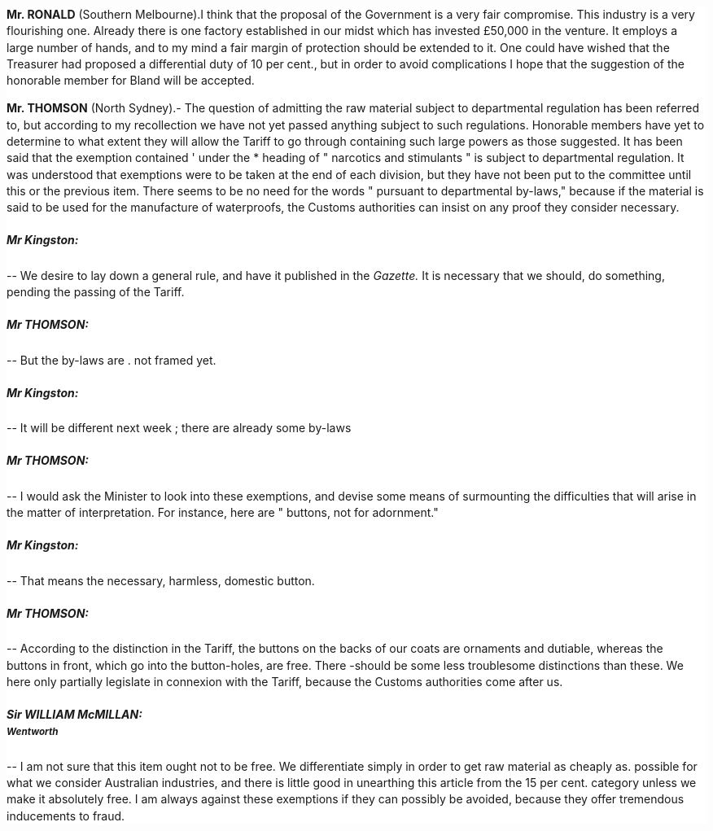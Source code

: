 
 **Mr. RONALD** (Southern Melbourne).I think that the proposal of the Government is a very fair compromise. This industry is a very flourishing one. Already there is one factory established in our midst which has invested £50,000 in the venture. It employs a large number of hands, and to my mind a fair margin of protection should be extended to it. One could have wished that the Treasurer had proposed a differential duty of 10 per cent., but in order to avoid complications I hope that the suggestion of the honorable member for Bland will be accepted. 


 **Mr. THOMSON** (North Sydney).- The question of admitting the raw material subject to departmental regulation has been referred to, but according to my recollection we have not yet passed anything subject to such regulations. Honorable members have yet to determine to what extent they will allow the Tariff to go through containing such large powers as those suggested. It has been said that the exemption contained ' under the * heading of " narcotics and stimulants " is subject to departmental regulation. It was understood that exemptions were to be taken at the end of each division, but they have not been put to the committee until this or the previous item. There seems to be no need for the words " pursuant to departmental by-laws," because if the material is said to be used for the manufacture of waterproofs, the Customs authorities can insist on any proof they consider necessary. 

##### Mr Kingston:

-- We desire to lay down a general rule, and have it published in the  *Gazette.*  It is necessary that we should, do something, pending the passing of the Tariff. 

##### Mr THOMSON:

-- But the by-laws are . not framed yet. 

##### Mr Kingston:

-- It will be different next week ; there are already some by-laws 

##### Mr THOMSON:

-- I would ask the Minister to look into these exemptions, and devise some means of surmounting the difficulties that will arise in the matter of interpretation. For instance, here are " buttons, not for adornment." 

##### Mr Kingston:

-- That means the necessary, harmless, domestic button. 

##### Mr THOMSON:

-- According to the distinction in the Tariff, the buttons on the backs of our coats are ornaments and dutiable, whereas the buttons in front, which go into the button-holes, are free. There -should be some less troublesome distinctions than these. We here only partially legislate in connexion with the Tariff, because the Customs authorities come after us. 

##### Sir WILLIAM McMILLAN:<br><small class="text-muted">Wentworth</small>

-- I am not sure that this item ought not to be free. We differentiate simply in order to get raw material as cheaply as. possible for what we consider Australian industries, and there is little good in unearthing this article from the 15 per cent. category unless we make it absolutely free. I am always against these exemptions if they can possibly be avoided, because they offer tremendous inducements to fraud. 
